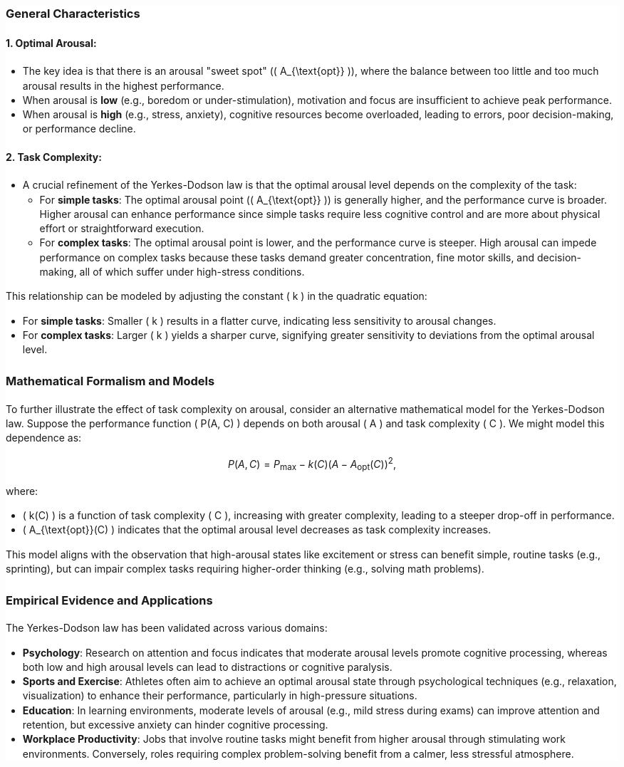 ### General Characteristics

#### 1. **Optimal Arousal**:
   - The key idea is that there is an arousal "sweet spot" (\( A_{\text{opt}} \)), where the balance between too little and too much arousal results in the highest performance.
   - When arousal is **low** (e.g., boredom or under-stimulation), motivation and focus are insufficient to achieve peak performance.
   - When arousal is **high** (e.g., stress, anxiety), cognitive resources become overloaded, leading to errors, poor decision-making, or performance decline.

#### 2. **Task Complexity**:
   - A crucial refinement of the Yerkes-Dodson law is that the optimal arousal level depends on the complexity of the task:
     - For **simple tasks**: The optimal arousal point (\( A_{\text{opt}} \)) is generally higher, and the performance curve is broader. Higher arousal can enhance performance since simple tasks require less cognitive control and are more about physical effort or straightforward execution.
     - For **complex tasks**: The optimal arousal point is lower, and the performance curve is steeper. High arousal can impede performance on complex tasks because these tasks demand greater concentration, fine motor skills, and decision-making, all of which suffer under high-stress conditions.
   
   This relationship can be modeled by adjusting the constant \( k \) in the quadratic equation:
   - For **simple tasks**: Smaller \( k \) results in a flatter curve, indicating less sensitivity to arousal changes.
   - For **complex tasks**: Larger \( k \) yields a sharper curve, signifying greater sensitivity to deviations from the optimal arousal level.

### Mathematical Formalism and Models

To further illustrate the effect of task complexity on arousal, consider an alternative mathematical model for the Yerkes-Dodson law. Suppose the performance function \( P(A, C) \) depends on both arousal \( A \) and task complexity \( C \). We might model this dependence as:

$$
P(A, C) = P_{\text{max}} - k(C) (A - A_{\text{opt}}(C))^2,
$$

where:
- \( k(C) \) is a function of task complexity \( C \), increasing with greater complexity, leading to a steeper drop-off in performance.
- \( A_{\text{opt}}(C) \) indicates that the optimal arousal level decreases as task complexity increases.

This model aligns with the observation that high-arousal states like excitement or stress can benefit simple, routine tasks (e.g., sprinting), but can impair complex tasks requiring higher-order thinking (e.g., solving math problems).

### Empirical Evidence and Applications

The Yerkes-Dodson law has been validated across various domains:

- **Psychology**: Research on attention and focus indicates that moderate arousal levels promote cognitive processing, whereas both low and high arousal levels can lead to distractions or cognitive paralysis.
- **Sports and Exercise**: Athletes often aim to achieve an optimal arousal state through psychological techniques (e.g., relaxation, visualization) to enhance their performance, particularly in high-pressure situations.
- **Education**: In learning environments, moderate levels of arousal (e.g., mild stress during exams) can improve attention and retention, but excessive anxiety can hinder cognitive processing.
- **Workplace Productivity**: Jobs that involve routine tasks might benefit from higher arousal through stimulating work environments. Conversely, roles requiring complex problem-solving benefit from a calmer, less stressful atmosphere.

